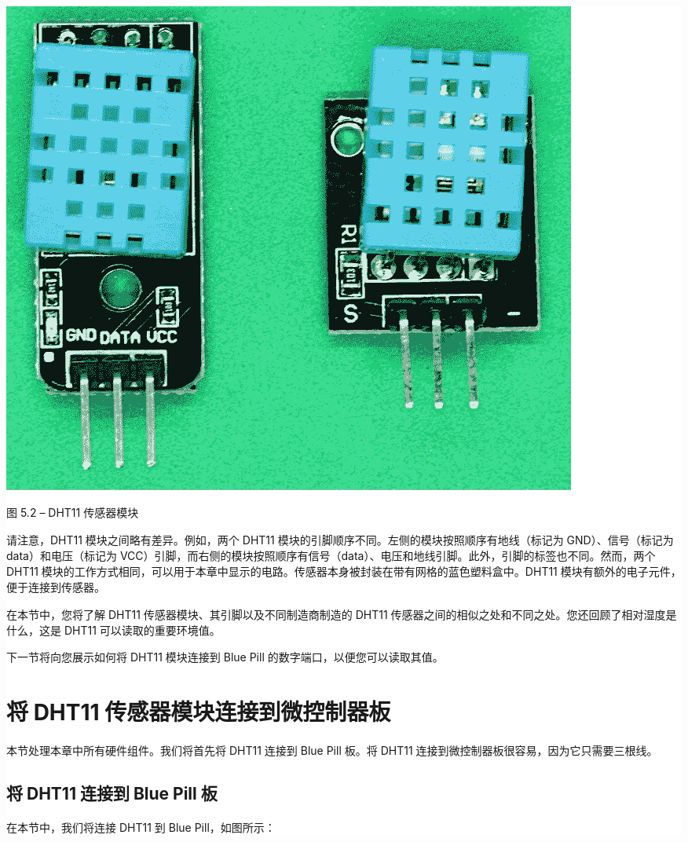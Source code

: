 ![图 5.2 – DHT11 传感器模块](img/Figure_5.2_B16413.jpg)

图 5.2 – DHT11 传感器模块

请注意，DHT11 模块之间略有差异。例如，两个 DHT11 模块的引脚顺序不同。左侧的模块按照顺序有地线（标记为 GND）、信号（标记为 data）和电压（标记为 VCC）引脚，而右侧的模块按照顺序有信号（data）、电压和地线引脚。此外，引脚的标签也不同。然而，两个 DHT11 模块的工作方式相同，可以用于本章中显示的电路。传感器本身被封装在带有网格的蓝色塑料盒中。DHT11 模块有额外的电子元件，便于连接到传感器。

在本节中，您将了解 DHT11 传感器模块、其引脚以及不同制造商制造的 DHT11 传感器之间的相似之处和不同之处。您还回顾了相对湿度是什么，这是 DHT11 可以读取的重要环境值。

下一节将向您展示如何将 DHT11 模块连接到 Blue Pill 的数字端口，以便您可以读取其值。

# 将 DHT11 传感器模块连接到微控制器板

本节处理本章中所有硬件组件。我们将首先将 DHT11 连接到 Blue Pill 板。将 DHT11 连接到微控制器板很容易，因为它只需要三根线。

## 将 DHT11 连接到 Blue Pill 板

在本节中，我们将连接 DHT11 到 Blue Pill，如图所示：
